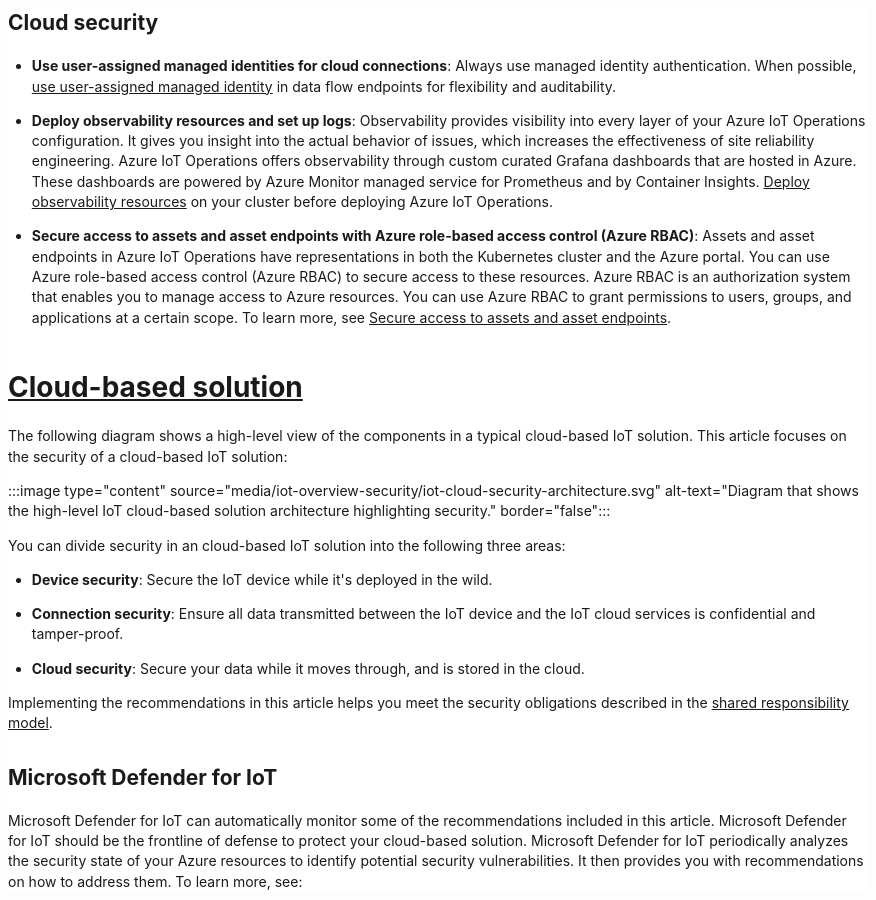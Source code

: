 ## Cloud security

- **Use user-assigned managed identities for cloud connections**: Always use managed identity authentication. When possible, [use user-assigned managed identity](../iot-operations/connect-to-cloud/howto-configure-mqtt-endpoint.md#user-assigned-managed-identity) in data flow endpoints for flexibility and auditability.

- **Deploy observability resources and set up logs**: Observability provides visibility into every layer of your Azure IoT Operations configuration. It gives you insight into the actual behavior of issues, which increases the effectiveness of site reliability engineering. Azure IoT Operations offers observability through custom curated Grafana dashboards that are hosted in Azure. These dashboards are powered by Azure Monitor managed service for Prometheus and by Container Insights. [Deploy observability resources](../iot-operations/configure-observability-monitoring/howto-configure-observability.md) on your cluster before deploying Azure IoT Operations.

- **Secure access to assets and asset endpoints with Azure role-based access control (Azure RBAC)**: Assets and asset endpoints in Azure IoT Operations have representations in both the Kubernetes cluster and the Azure portal. You can use Azure role-based access control (Azure RBAC) to secure access to these resources. Azure RBAC is an authorization system that enables you to manage access to Azure resources. You can use Azure RBAC to grant permissions to users, groups, and applications at a certain scope. To learn more, see [Secure access to assets and asset endpoints](../iot-operations/discover-manage-assets/howto-secure-assets.md).


# [Cloud-based solution](#tab/cloud)

The following diagram shows a high-level view of the components in a typical cloud-based IoT solution. This article focuses on the security of a cloud-based IoT solution:


:::image type="content" source="media/iot-overview-security/iot-cloud-security-architecture.svg" alt-text="Diagram that shows the high-level IoT cloud-based solution architecture highlighting security." border="false":::


You can divide security in an cloud-based IoT solution into the following three areas:

- **Device security**: Secure the IoT device while it's deployed in the wild.

- **Connection security**: Ensure all data transmitted between the IoT device and the IoT cloud services is confidential and tamper-proof.

- **Cloud security**: Secure your data while it moves through, and is stored in the cloud.

Implementing the recommendations in this article helps you meet the security obligations described in the [shared responsibility model](../security/fundamentals/shared-responsibility.md).

## Microsoft Defender for IoT

Microsoft Defender for IoT can automatically monitor some of the recommendations included in this article. Microsoft Defender for IoT should be the frontline of defense to protect your cloud-based solution. Microsoft Defender for IoT periodically analyzes the security state of your Azure resources to identify potential security vulnerabilities. It then provides you with recommendations on how to address them. To learn more, see:
